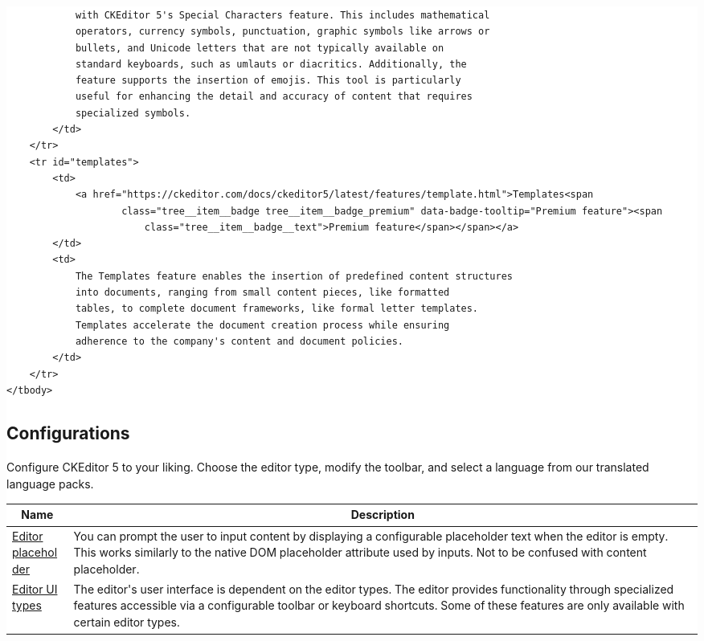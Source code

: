 				with CKEditor 5's Special Characters feature. This includes mathematical
				operators, currency symbols, punctuation, graphic symbols like arrows or
				bullets, and Unicode letters that are not typically available on
				standard keyboards, such as umlauts or diacritics. Additionally, the
				feature supports the insertion of emojis. This tool is particularly
				useful for enhancing the detail and accuracy of content that requires
				specialized symbols.
			</td>
		</tr>
		<tr id="templates">
			<td>
				<a href="https://ckeditor.com/docs/ckeditor5/latest/features/template.html">Templates<span
						class="tree__item__badge tree__item__badge_premium" data-badge-tooltip="Premium feature"><span
							class="tree__item__badge__text">Premium feature</span></span></a>
			</td>
			<td>
				The Templates feature enables the insertion of predefined content structures
				into documents, ranging from small content pieces, like formatted
				tables, to complete document frameworks, like formal letter templates.
				Templates accelerate the document creation process while ensuring
				adherence to the company's content and document policies.
			</td>
		</tr>
	</tbody>
</table>

## Configurations

Configure CKEditor 5 to your liking. Choose the editor type, modify the toolbar, and select a language from our translated language packs.

<table>
	<thead>
		<tr>
			<th>Name</th>
			<th>Description</th>
		</tr>
	</thead>
	<tbody>
		<tr id="editor-placeholder">
			<td>
				<a href="https://ckeditor.com/docs/ckeditor5/latest/features/editor-placeholder.html">Editor
					placeholder</a>
			</td>
			<td>
				You can prompt the user to input content by displaying a configurable
				placeholder text when the editor is empty. This works similarly to the
				native DOM placeholder attribute used by inputs. Not to be confused with
				content placeholder.
			</td>
		</tr>
		<tr id="editor-ui-types" class="background-yellow">
			<td>
				<a href="https://ckeditor.com/docs/ckeditor5/latest/getting-started/setup/editor-types.html">Editor UI
					types</a>
			</td>
			<td>
				The editor's user interface is dependent on the editor types. The editor
				provides functionality through specialized features accessible via a
				configurable toolbar or keyboard shortcuts. Some of these features are
				only available with certain editor types.
			</td>
		</tr>